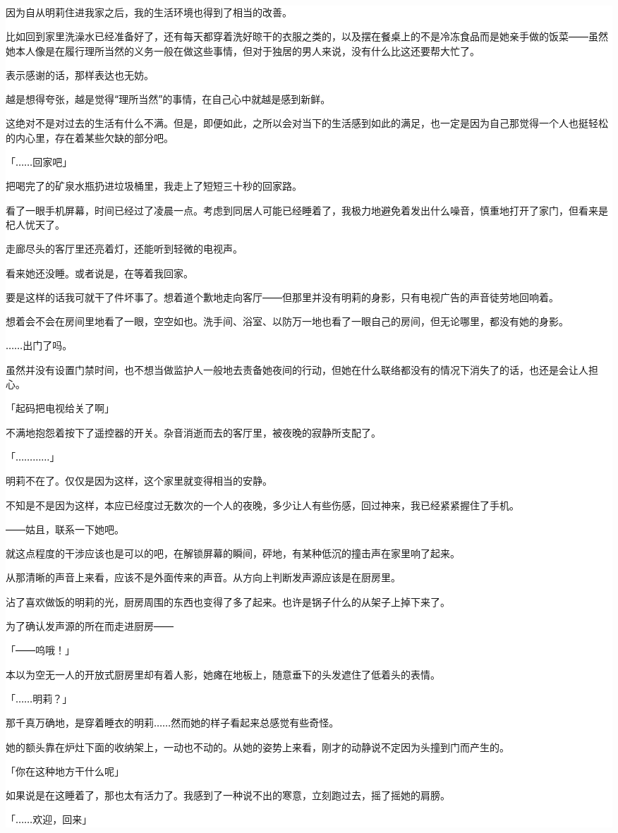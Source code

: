 因为自从明莉住进我家之后，我的生活环境也得到了相当的改善。

比如回到家里洗澡水已经准备好了，还有每天都穿着洗好晾干的衣服之类的，以及摆在餐桌上的不是冷冻食品而是她亲手做的饭菜——虽然她本人像是在履行理所当然的义务一般在做这些事情，但对于独居的男人来说，没有什么比这还要帮大忙了。

表示感谢的话，那样表达也无妨。

越是想得夸张，越是觉得“理所当然”的事情，在自己心中就越是感到新鲜。

这绝对不是对过去的生活有什么不满。但是，即便如此，之所以会对当下的生活感到如此的满足，也一定是因为自己那觉得一个人也挺轻松的内心里，存在着某些欠缺的部分吧。

「……回家吧」

把喝完了的矿泉水瓶扔进垃圾桶里，我走上了短短三十秒的回家路。

看了一眼手机屏幕，时间已经过了凌晨一点。考虑到同居人可能已经睡着了，我极力地避免着发出什么噪音，慎重地打开了家门，但看来是杞人忧天了。

走廊尽头的客厅里还亮着灯，还能听到轻微的电视声。

看来她还没睡。或者说是，在等着我回家。

要是这样的话我可就干了件坏事了。想着道个歉地走向客厅——但那里并没有明莉的身影，只有电视广告的声音徒劳地回响着。

想着会不会在房间里地看了一眼，空空如也。洗手间、浴室、以防万一地也看了一眼自己的房间，但无论哪里，都没有她的身影。

……出门了吗。

虽然并没有设置门禁时间，也不想当做监护人一般地去责备她夜间的行动，但她在什么联络都没有的情况下消失了的话，也还是会让人担心。 

「起码把电视给关了啊」

不满地抱怨着按下了遥控器的开关。杂音消逝而去的客厅里，被夜晚的寂静所支配了。

「…………」

明莉不在了。仅仅是因为这样，这个家里就变得相当的安静。

不知是不是因为这样，本应已经度过无数次的一个人的夜晚，多少让人有些伤感，回过神来，我已经紧紧握住了手机。

——姑且，联系一下她吧。

就这点程度的干涉应该也是可以的吧，在解锁屏幕的瞬间，砰地，有某种低沉的撞击声在家里响了起来。

从那清晰的声音上来看，应该不是外面传来的声音。从方向上判断发声源应该是在厨房里。

沾了喜欢做饭的明莉的光，厨房周围的东西也变得了多了起来。也许是锅子什么的从架子上掉下来了。

为了确认发声源的所在而走进厨房——

「——呜哦！」

本以为空无一人的开放式厨房里却有着人影，她瘫在地板上，随意垂下的头发遮住了低着头的表情。

「……明莉？」

那千真万确地，是穿着睡衣的明莉……然而她的样子看起来总感觉有些奇怪。

她的额头靠在炉灶下面的收纳架上，一动也不动的。从她的姿势上来看，刚才的动静说不定因为头撞到门而产生的。

「你在这种地方干什么呢」

如果说是在这睡着了，那也太有活力了。我感到了一种说不出的寒意，立刻跑过去，摇了摇她的肩膀。

「……欢迎，回来」
